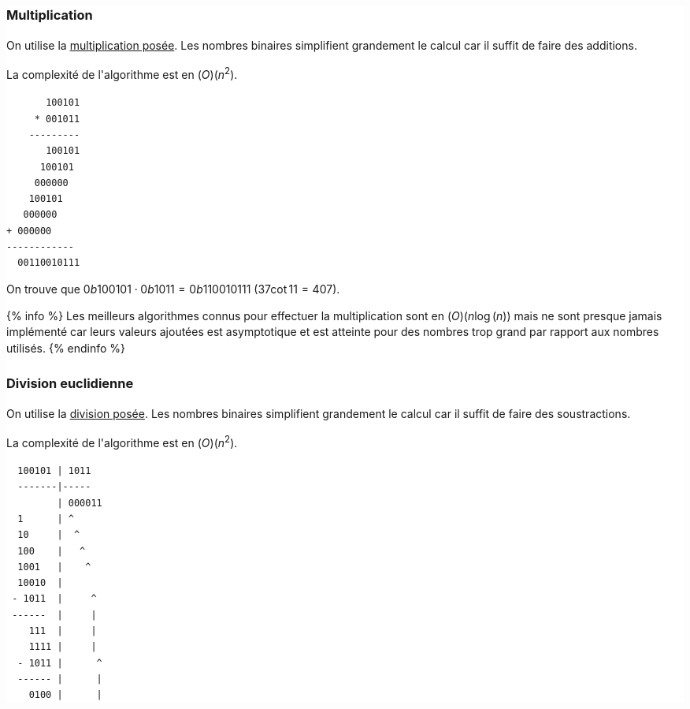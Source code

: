 ### Multiplication

On utilise la [multiplication posée](https://fr.wikipedia.org/wiki/Multiplication#Techniques_de_multiplication). Les nombres binaires simplifient grandement le calcul car il suffit de faire des additions.

La complexité de l'algorithme est en $\mathcal(O)(n^2)$.

```
       100101
     * 001011
    ---------
       100101
      100101
     000000   
    100101
   000000
+ 000000 
------------
  00110010111
```

On trouve que $0b100101 \cdot 0b1011 = 0b110010111$ ($37 \cot 11 = 407$).

{% info %}
Les meilleurs algorithmes connus pour effectuer la multiplication sont en $\mathcal(O)(n\log(n))$ mais ne sont presque jamais implémenté car leurs valeurs ajoutées est asymptotique et est atteinte pour des nombres trop grand par rapport aux nombres utilisés.
{% endinfo %}

### Division euclidienne

On utilise la [division posée](https://fr.wikipedia.org/wiki/Division_pos%C3%A9e). Les nombres binaires simplifient grandement le calcul car il suffit de faire des soustractions.

La complexité de l'algorithme est en $\mathcal(O)(n^2)$.

```
  100101 | 1011
  -------|-----  
         | 000011
  1      | ^  
  10     |  ^
  100    |   ^ 
  1001   |    ^
  10010  |     
 - 1011  |     ^
 ------  |     |
    111  |     | 
    1111 |     | 
  - 1011 |      ^
  ------ |      |
    0100 |      | 
```
